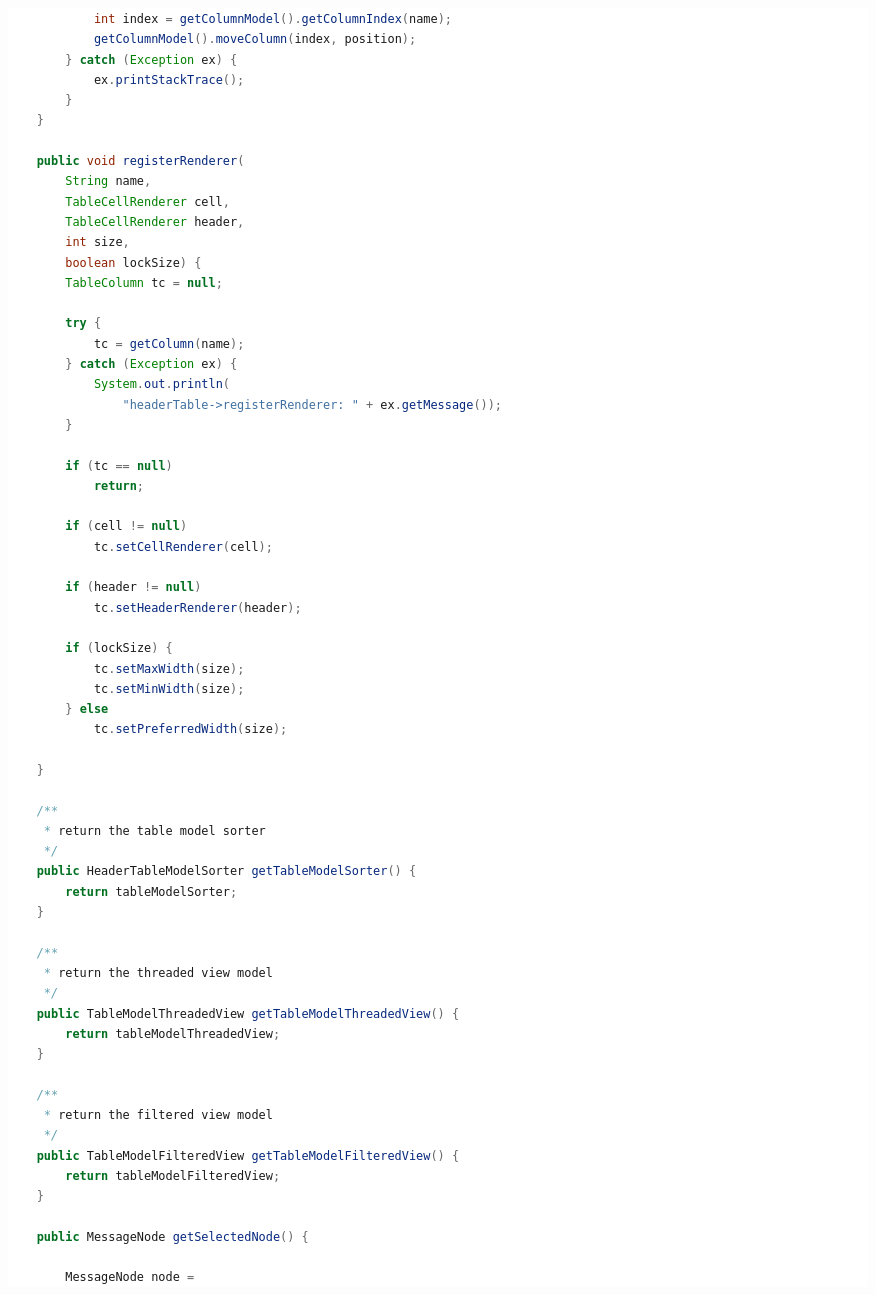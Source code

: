 ```java
			int index = getColumnModel().getColumnIndex(name);
			getColumnModel().moveColumn(index, position);
		} catch (Exception ex) {
			ex.printStackTrace();
		}
	}

	public void registerRenderer(
		String name,
		TableCellRenderer cell,
		TableCellRenderer header,
		int size,
		boolean lockSize) {
		TableColumn tc = null;

		try {
			tc = getColumn(name);
		} catch (Exception ex) {
			System.out.println(
				"headerTable->registerRenderer: " + ex.getMessage());
		}

		if (tc == null)
			return;

		if (cell != null)
			tc.setCellRenderer(cell);

		if (header != null)
			tc.setHeaderRenderer(header);

		if (lockSize) {
			tc.setMaxWidth(size);
			tc.setMinWidth(size);
		} else
			tc.setPreferredWidth(size);

	}

	/**
	 * return the table model sorter
	 */
	public HeaderTableModelSorter getTableModelSorter() {
		return tableModelSorter;
	}

	/**
	 * return the threaded view model
	 */
	public TableModelThreadedView getTableModelThreadedView() {
		return tableModelThreadedView;
	}

	/**
	 * return the filtered view model
	 */
	public TableModelFilteredView getTableModelFilteredView() {
		return tableModelFilteredView;
	}

	public MessageNode getSelectedNode() {

		MessageNode node =
```